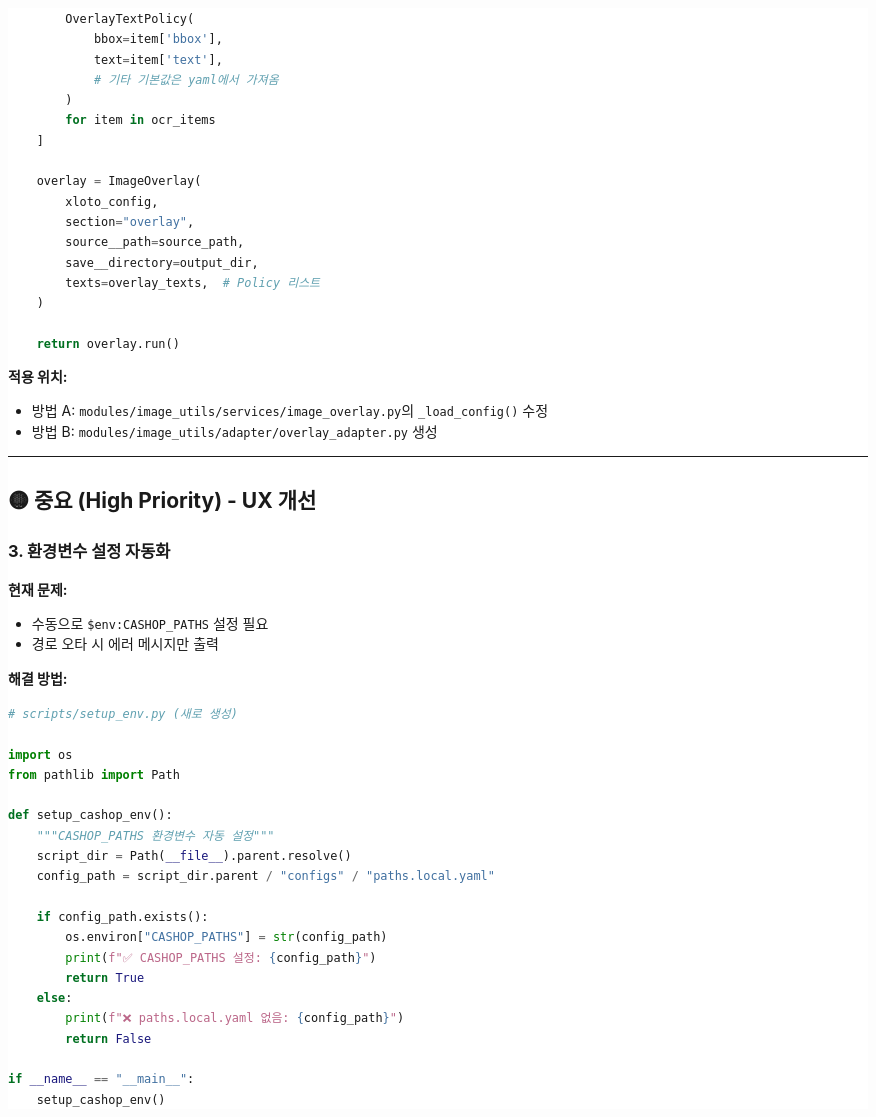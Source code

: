 ```python
        OverlayTextPolicy(
            bbox=item['bbox'],
            text=item['text'],
            # 기타 기본값은 yaml에서 가져옴
        )
        for item in ocr_items
    ]
    
    overlay = ImageOverlay(
        xloto_config,
        section="overlay",
        source__path=source_path,
        save__directory=output_dir,
        texts=overlay_texts,  # Policy 리스트
    )
    
    return overlay.run()
```

**적용 위치:**
- 방법 A: `modules/image_utils/services/image_overlay.py`의 `_load_config()` 수정
- 방법 B: `modules/image_utils/adapter/overlay_adapter.py` 생성

---

## 🟡 중요 (High Priority) - UX 개선

### 3. **환경변수 설정 자동화**
**현재 문제:**
- 수동으로 `$env:CASHOP_PATHS` 설정 필요
- 경로 오타 시 에러 메시지만 출력

**해결 방법:**
```python
# scripts/setup_env.py (새로 생성)

import os
from pathlib import Path

def setup_cashop_env():
    """CASHOP_PATHS 환경변수 자동 설정"""
    script_dir = Path(__file__).parent.resolve()
    config_path = script_dir.parent / "configs" / "paths.local.yaml"
    
    if config_path.exists():
        os.environ["CASHOP_PATHS"] = str(config_path)
        print(f"✅ CASHOP_PATHS 설정: {config_path}")
        return True
    else:
        print(f"❌ paths.local.yaml 없음: {config_path}")
        return False

if __name__ == "__main__":
    setup_cashop_env()
```
